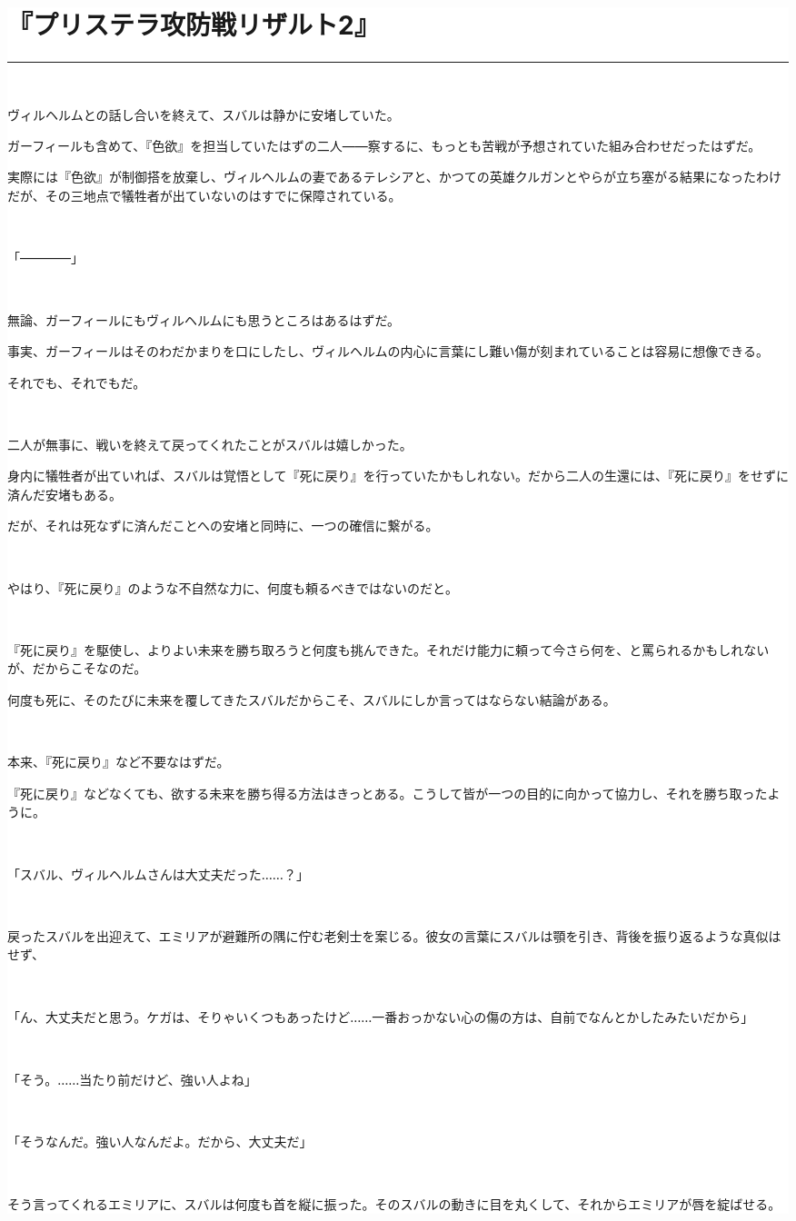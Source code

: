# 『プリステラ攻防戦リザルト2』

------

　

ヴィルヘルムとの話し合いを終えて、スバルは静かに安堵していた。

ガーフィールも含めて、『色欲』を担当していたはずの二人――察するに、もっとも苦戦が予想されていた組み合わせだったはずだ。

実際には『色欲』が制御搭を放棄し、ヴィルヘルムの妻であるテレシアと、かつての英雄クルガンとやらが立ち塞がる結果になったわけだが、その三地点で犠牲者が出ていないのはすでに保障されている。

　

「――――」

　

無論、ガーフィールにもヴィルヘルムにも思うところはあるはずだ。

事実、ガーフィールはそのわだかまりを口にしたし、ヴィルヘルムの内心に言葉にし難い傷が刻まれていることは容易に想像できる。

それでも、それでもだ。

　

二人が無事に、戦いを終えて戻ってくれたことがスバルは嬉しかった。

身内に犠牲者が出ていれば、スバルは覚悟として『死に戻り』を行っていたかもしれない。だから二人の生還には、『死に戻り』をせずに済んだ安堵もある。

だが、それは死なずに済んだことへの安堵と同時に、一つの確信に繋がる。

　

やはり、『死に戻り』のような不自然な力に、何度も頼るべきではないのだと。

　

『死に戻り』を駆使し、よりよい未来を勝ち取ろうと何度も挑んできた。それだけ能力に頼って今さら何を、と罵られるかもしれないが、だからこそなのだ。

何度も死に、そのたびに未来を覆してきたスバルだからこそ、スバルにしか言ってはならない結論がある。

　

本来、『死に戻り』など不要なはずだ。

『死に戻り』などなくても、欲する未来を勝ち得る方法はきっとある。こうして皆が一つの目的に向かって協力し、それを勝ち取ったように。

　

「スバル、ヴィルヘルムさんは大丈夫だった……？」

　

戻ったスバルを出迎えて、エミリアが避難所の隅に佇む老剣士を案じる。彼女の言葉にスバルは顎を引き、背後を振り返るような真似はせず、

　

「ん、大丈夫だと思う。ケガは、そりゃいくつもあったけど……一番おっかない心の傷の方は、自前でなんとかしたみたいだから」

　

「そう。……当たり前だけど、強い人よね」

　

「そうなんだ。強い人なんだよ。だから、大丈夫だ」

　

そう言ってくれるエミリアに、スバルは何度も首を縦に振った。そのスバルの動きに目を丸くして、それからエミリアが唇を綻ばせる。

